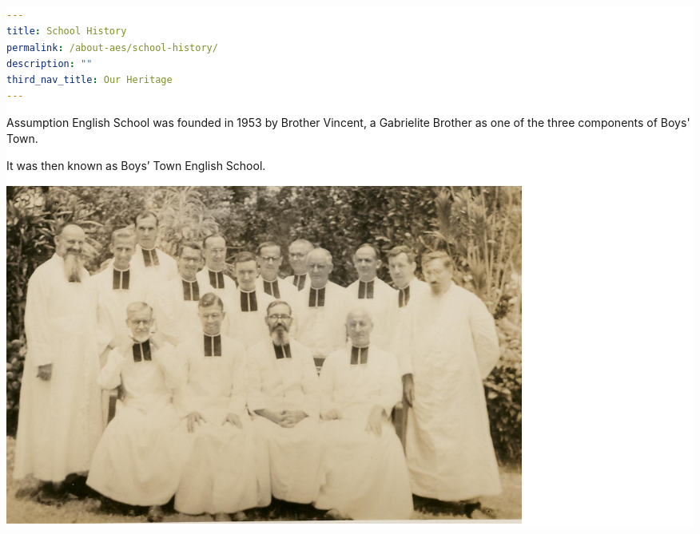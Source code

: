 ```yaml
---
title: School History
permalink: /about-aes/school-history/
description: ""
third_nav_title: Our Heritage
---
```

Assumption English School was founded in 1953 by Brother Vincent, a Gabrielite Brother as one of the three components of Boys' Town.

  

It was then known as Boys’ Town English School.

  
<style>  
img {  
  display: block;  
  margin-left: auto;  
  margin-right: auto;  
}  
</style>  
<img src="/images/image%201.png" alt="School History" style="width:75%;">  
  